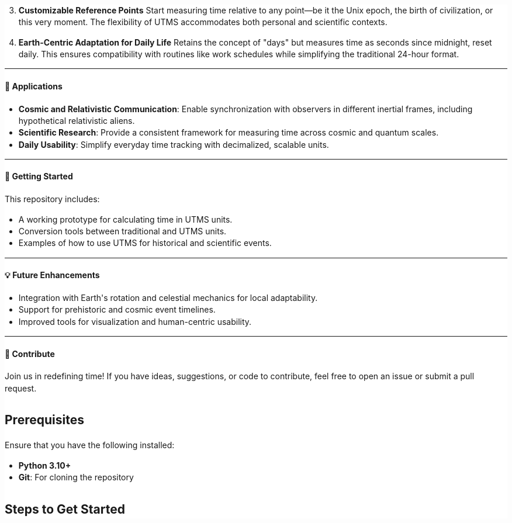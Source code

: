 3. **Customizable Reference Points**
   Start measuring time relative to any point—be it the Unix epoch,
   the birth of civilization, or this very moment. The flexibility of
   UTMS accommodates both personal and scientific contexts.

4. **Earth-Centric Adaptation for Daily Life**
   Retains the concept of "days" but measures time as seconds since
   midnight, reset daily. This ensures compatibility with routines
   like work schedules while simplifying the traditional 24-hour
   format.

---

#### 🔧 **Applications**

- **Cosmic and Relativistic Communication**: Enable synchronization with observers in different inertial frames, including hypothetical relativistic aliens.
- **Scientific Research**: Provide a consistent framework for measuring time across cosmic and quantum scales.
- **Daily Usability**: Simplify everyday time tracking with decimalized, scalable units.

---

#### 🌟 **Getting Started**

This repository includes:
- A working prototype for calculating time in UTMS units.
- Conversion tools between traditional and UTMS units.
- Examples of how to use UTMS for historical and scientific events.

---

#### 💡 **Future Enhancements**

- Integration with Earth's rotation and celestial mechanics for local adaptability.
- Support for prehistoric and cosmic event timelines.
- Improved tools for visualization and human-centric usability.

---

#### 🤝 **Contribute**

Join us in redefining time!
If you have ideas, suggestions, or code to contribute, feel free to open an issue or submit a pull request.

## Prerequisites

Ensure that you have the following installed:
- **Python 3.10+**
- **Git**: For cloning the repository

## Steps to Get Started

